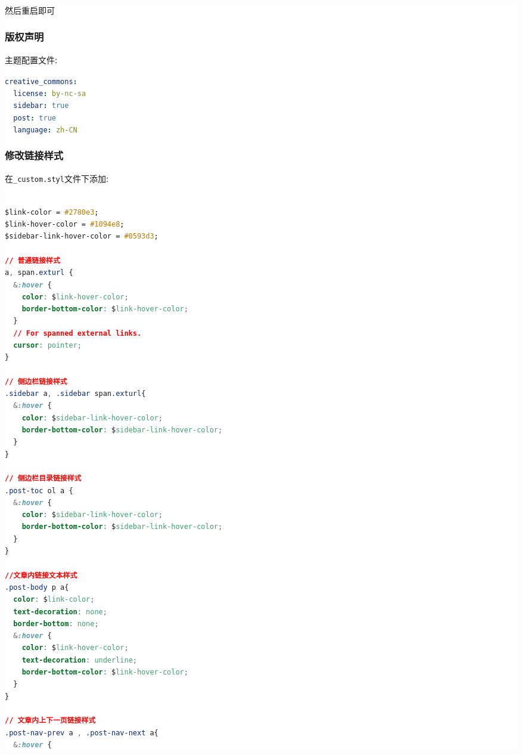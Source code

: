 然后重启即可

### 版权声明

主题配置文件:

```yml
creative_commons:
  license: by-nc-sa
  sidebar: true
  post: true
  language: zh-CN
```

### 修改链接样式

在`_custom.styl`文件下添加:

```css

$link-color = #2780e3;
$link-hover-color = #1094e8;
$sidebar-link-hover-color = #0593d3;

// 普通链接样式
a, span.exturl {
  &:hover {
    color: $link-hover-color;
    border-bottom-color: $link-hover-color;
  }
  // For spanned external links.
  cursor: pointer;
}

// 侧边栏链接样式
.sidebar a, .sidebar span.exturl{
  &:hover {
    color: $sidebar-link-hover-color;
    border-bottom-color: $sidebar-link-hover-color;
  }
}

// 侧边栏目录链接样式
.post-toc ol a {
  &:hover {
    color: $sidebar-link-hover-color;
    border-bottom-color: $sidebar-link-hover-color;
  }
}

//文章内链接文本样式
.post-body p a{
  color: $link-color;
  text-decoration: none;
  border-bottom: none;
  &:hover {
    color: $link-hover-color;
    text-decoration: underline;
    border-bottom-color: $link-hover-color;
  }
}

// 文章内上下一页链接样式
.post-nav-prev a , .post-nav-next a{
  &:hover {
```